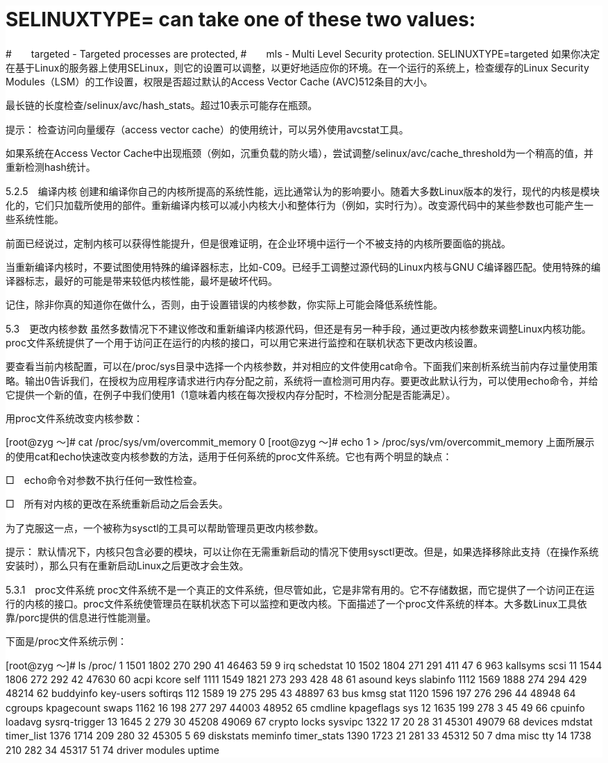 
# SELINUXTYPE= can take one of these two values:
#　　targeted - Targeted processes are protected,
#　　mls - Multi Level Security protection.
SELINUXTYPE=targeted
如果你决定在基于Linux的服务器上使用SELinux，则它的设置可以调整，以更好地适应你的环境。在一个运行的系统上，检查缓存的Linux Security Modules（LSM）的工作设置，权限是否超过默认的Access Vector Cache (AVC)512条目的大小。

最长链的长度检查/selinux/avc/hash_stats。超过10表示可能存在瓶颈。

提示： 检查访问向量缓存（access vector cache）的使用统计，可以另外使用avcstat工具。

如果系统在Access Vector Cache中出现瓶颈（例如，沉重负载的防火墙），尝试调整/selinux/avc/cache_threshold为一个稍高的值，并重新检测hash统计。

5.2.5　编译内核
创建和编译你自己的内核所提高的系统性能，远比通常认为的影响要小。随着大多数Linux版本的发行，现代的内核是模块化的，它们只加载所使用的部件。重新编译内核可以减小内核大小和整体行为（例如，实时行为）。改变源代码中的某些参数也可能产生一些系统性能。

前面已经说过，定制内核可以获得性能提升，但是很难证明，在企业环境中运行一个不被支持的内核所要面临的挑战。

当重新编译内核时，不要试图使用特殊的编译器标志，比如-C09。已经手工调整过源代码的Linux内核与GNU C编译器匹配。使用特殊的编译器标志，最好的可能是带来较低内核性能，最坏是破坏代码。

记住，除非你真的知道你在做什么，否则，由于设置错误的内核参数，你实际上可能会降低系统性能。

5.3　更改内核参数
虽然多数情况下不建议修改和重新编译内核源代码，但还是有另一种手段，通过更改内核参数来调整Linux内核功能。proc文件系统提供了一个用于访问正在运行的内核的接口，可以用它来进行监控和在联机状态下更改内核设置。

要查看当前内核配置，可以在/proc/sys目录中选择一个内核参数，并对相应的文件使用cat命令。下面我们来剖析系统当前内存过量使用策略。输出0告诉我们，在授权为应用程序请求进行内存分配之前，系统将一直检测可用内存。要更改此默认行为，可以使用echo命令，并给它提供一个新的值，在例子中我们使用1（1意味着内核在每次授权内存分配时，不检测分配是否能满足）。

用proc文件系统改变内核参数：

[root@zyg ～]# cat /proc/sys/vm/overcommit_memory
0
[root@zyg ～]# echo 1 > /proc/sys/vm/overcommit_memory
上面所展示的使用cat和echo快速改变内核参数的方法，适用于任何系统的proc文件系统。它也有两个明显的缺点：

□　echo命令对参数不执行任何一致性检查。

□　所有对内核的更改在系统重新启动之后会丢失。

为了克服这一点，一个被称为sysctl的工具可以帮助管理员更改内核参数。

提示： 默认情况下，内核只包含必要的模块，可以让你在无需重新启动的情况下使用sysctl更改。但是，如果选择移除此支持（在操作系统安装时），那么只有在重新启动Linux之后更改才会生效。

5.3.1　proc文件系统
proc文件系统不是一个真正的文件系统，但尽管如此，它是非常有用的。它不存储数据，而它提供了一个访问正在运行的内核的接口。proc文件系统使管理员在联机状态下可以监控和更改内核。下面描述了一个proc文件系统的样本。大多数Linux工具依靠/porc提供的信息进行性能测量。

下面是/proc文件系统示例：

[root@zyg ～]# ls /proc/
1	1501	1802	270	290	41	46463	59	9	irq	schedstat
10	1502	1804	271	291	411	47	6	963	kallsyms	scsi
11	1544	1806	272	292	42	47630	60	acpi	kcore	self
1111	1549	1821	273	293	428	48	61	asound	keys	slabinfo
1112	1569	1888	274	294	429	48214	62	buddyinfo	key-users	softirqs
112	1589	19	275	295	43	48897	63	bus	kmsg	stat
1120	1596	197	276	296	44	48948	64	cgroups	kpagecount	swaps
1162	16	198	277	297	44003	48952	65	cmdline	kpageflags	sys
12	1635	199	278	3	45	49	66	cpuinfo	loadavg	sysrq-trigger
13	1645	2	279	30	45208	49069	67	crypto	locks	sysvipc
1322	17	20	28	31	45301	49079	68	devices	mdstat	timer_list
1376	1714	209	280	32	45305	5	69	diskstats	meminfo	timer_stats
1390	1723	21	281	33	45312	50	7	dma	misc	tty
14	1738	210	282	34	45317	51	74	driver	modules	uptime